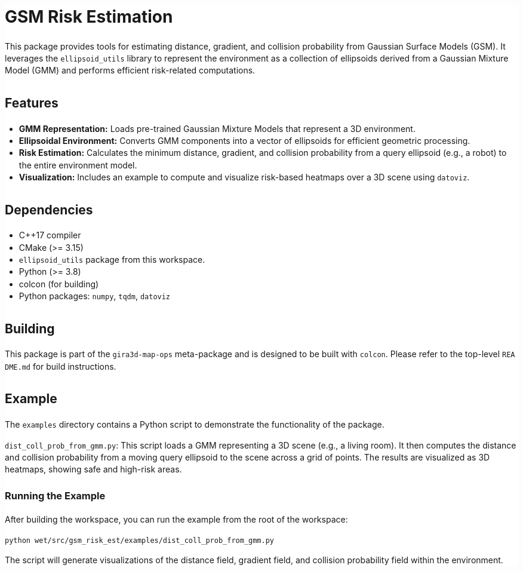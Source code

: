 # GSM Risk Estimation

This package provides tools for estimating distance, gradient, and collision probability from Gaussian Surface Models (GSM). It leverages the `ellipsoid_utils` library to represent the environment as a collection of ellipsoids derived from a Gaussian Mixture Model (GMM) and performs efficient risk-related computations.

## Features

- **GMM Representation:** Loads pre-trained Gaussian Mixture Models that represent a 3D environment.
- **Ellipsoidal Environment:** Converts GMM components into a vector of ellipsoids for efficient geometric processing.
- **Risk Estimation:** Calculates the minimum distance, gradient, and collision probability from a query ellipsoid (e.g., a robot) to the entire environment model.
- **Visualization:** Includes an example to compute and visualize risk-based heatmaps over a 3D scene using `datoviz`.

## Dependencies

- C++17 compiler
- CMake (>= 3.15)
- `ellipsoid_utils` package from this workspace.
- Python (>= 3.8)
- colcon (for building)
- Python packages: `numpy`, `tqdm`, `datoviz`

## Building

This package is part of the `gira3d-map-ops` meta-package and is designed to be built with `colcon`. Please refer to the top-level `README.md` for build instructions.

## Example

The `examples` directory contains a Python script to demonstrate the functionality of the package.

`dist_coll_prob_from_gmm.py`: This script loads a GMM representing a 3D scene (e.g., a living room). It then computes the distance and collision probability from a moving query ellipsoid to the scene across a grid of points. The results are visualized as 3D heatmaps, showing safe and high-risk areas.

### Running the Example

After building the workspace, you can run the example from the root of the workspace:

```bash
python wet/src/gsm_risk_est/examples/dist_coll_prob_from_gmm.py
```

The script will generate visualizations of the distance field, gradient field, and collision probability field within the environment.
